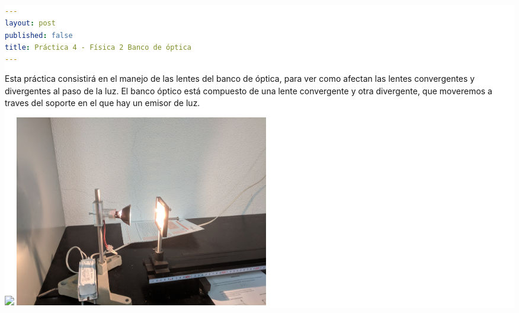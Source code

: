 ```yaml
---
layout: post
published: false
title: Práctica 4 - Física 2 Banco de óptica
---
```


Esta práctica consistirá en el manejo de las lentes del banco de óptica, para ver como afectan las lentes convergentes y divergentes al paso de la luz. El banco óptico está compuesto de una lente convergente y otra divergente, que moveremos a traves del soporte en el que hay un emisor de luz.

<img src="../images/lentes_diferentes.jpg" width="49%">
<img src="../images/lentes_emisor.jpg" width="49%">